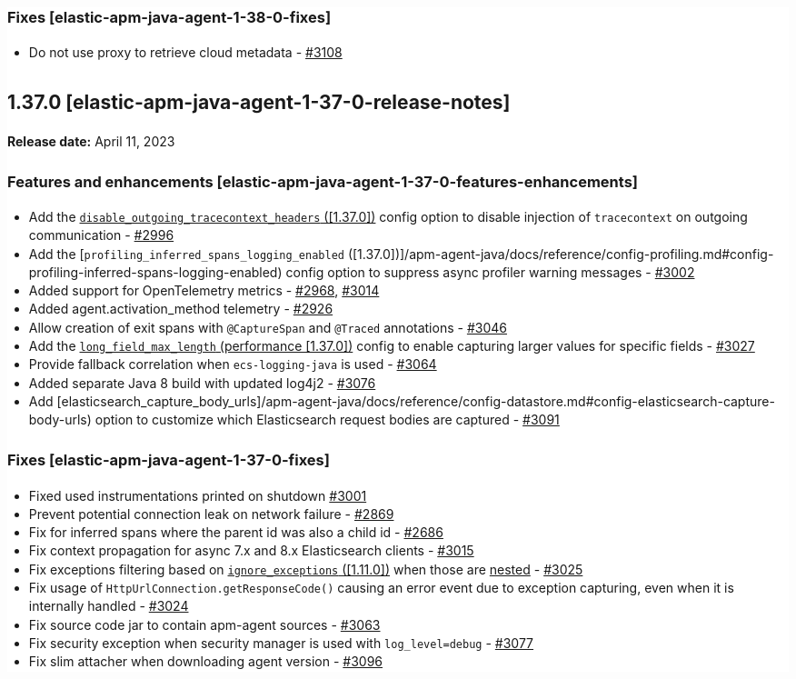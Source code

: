 ### Fixes [elastic-apm-java-agent-1-38-0-fixes]
* Do not use proxy to retrieve cloud metadata - [#3108](https://github.com/elastic/apm-agent-java/pull/3108)

## 1.37.0 [elastic-apm-java-agent-1-37-0-release-notes]
**Release date:** April 11, 2023

### Features and enhancements [elastic-apm-java-agent-1-37-0-features-enhancements]
* Add the [`disable_outgoing_tracecontext_headers` ([1.37.0])](/reference/config-core.md#config-disable-outgoing-tracecontext-headers) config option to disable injection of `tracecontext` on outgoing communication - [#2996](https://github.com/elastic/apm-agent-java/pull/2996)
* Add the [`profiling_inferred_spans_logging_enabled` ([1.37.0])]/apm-agent-java/docs/reference/config-profiling.md#config-profiling-inferred-spans-logging-enabled) config option to suppress async profiler warning messages - [#3002](https://github.com/elastic/apm-agent-java/pull/3002)
* Added support for OpenTelemetry metrics - [#2968](https://github.com/elastic/apm-agent-java/pull/2968), [#3014](https://github.com/elastic/apm-agent-java/pull/3014)
* Added agent.activation_method telemetry - [#2926](https://github.com/elastic/apm-agent-java/pull/2926)
* Allow creation of exit spans with `@CaptureSpan` and `@Traced` annotations - [#3046](https://github.com/elastic/apm-agent-java/pull/3046)
* Add the [`long_field_max_length` (performance [1.37.0])](/reference/config-core.md#config-long-field-max-length) config to enable capturing larger values for specific fields - [#3027](https://github.com/elastic/apm-agent-java/pull/3027)
* Provide fallback correlation when `ecs-logging-java` is used - [#3064](https://github.com/elastic/apm-agent-java/pull/3064)
* Added separate Java 8 build with updated log4j2 - [#3076](https://github.com/elastic/apm-agent-java/pull/3076)
* Add [elasticsearch_capture_body_urls]/apm-agent-java/docs/reference/config-datastore.md#config-elasticsearch-capture-body-urls) option to customize which Elasticsearch request bodies are captured - [#3091](https://github.com/elastic/apm-agent-java/pull/3091)

### Fixes [elastic-apm-java-agent-1-37-0-fixes]
* Fixed used instrumentations printed on shutdown [#3001](https://github.com/elastic/apm-agent-java/pull/3001)
* Prevent potential connection leak on network failure - [#2869](https://github.com/elastic/apm-agent-java/pull/2869)
* Fix for inferred spans where the parent id was also a child id - [#2686](https://github.com/elastic/apm-agent-java/pull/2686)
* Fix context propagation for async 7.x and 8.x Elasticsearch clients - [#3015](https://github.com/elastic/apm-agent-java/pull/3015)
* Fix exceptions filtering based on [`ignore_exceptions` ([1.11.0])](/reference/config-core.md#config-ignore-exceptions) when those are [nested](/reference/config-core.md#config-unnest-exceptions) - [#3025](https://github.com/elastic/apm-agent-java/pull/3025)
* Fix usage of `HttpUrlConnection.getResponseCode()` causing an error event due to exception capturing, even when it is internally handled - [#3024](https://github.com/elastic/apm-agent-java/pull/3024)
* Fix source code jar to contain apm-agent sources - [#3063](https://github.com/elastic/apm-agent-java/pull/3063)
* Fix security exception when security manager is used with `log_level=debug` - [#3077](https://github.com/elastic/apm-agent-java/pull/3077)
* Fix slim attacher when downloading agent version - [#3096](https://github.com/elastic/apm-agent-java/pull/3096)
